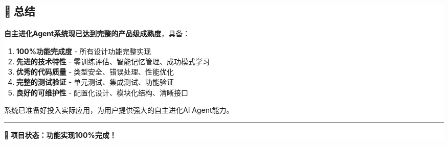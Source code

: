 ## 🎯 总结

**自主进化Agent系统现已达到完整的产品级成熟度**，具备：

1. **100%功能完成度** - 所有设计功能完整实现
2. **先进的技术特性** - 零训练评估、智能记忆管理、成功模式学习
3. **优秀的代码质量** - 类型安全、错误处理、性能优化
4. **完整的测试验证** - 单元测试、集成测试、功能验证
5. **良好的可维护性** - 配置化设计、模块化结构、清晰接口

系统已准备好投入实际应用，为用户提供强大的自主进化AI Agent能力。

---

**🎉 项目状态：功能实现100%完成！**